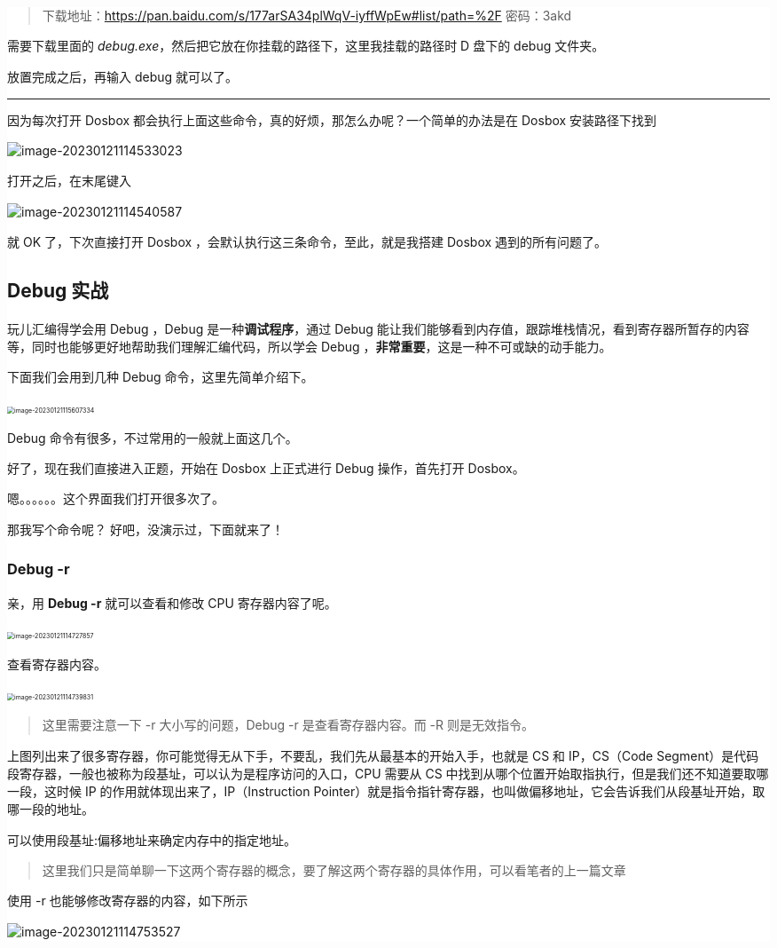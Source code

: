 > 下载地址：https://pan.baidu.com/s/177arSA34plWqV-iyffWpEw#list/path=%2F 密码：3akd

需要下载里面的 *debug.exe*，然后把它放在你挂载的路径下，这里我挂载的路径时 D 盘下的 debug 文件夹。

放置完成之后，再输入 debug 就可以了。

---

因为每次打开 Dosbox 都会执行上面这些命令，真的好烦，那怎么办呢？一个简单的办法是在 Dosbox 安装路径下找到 

![image-20230121114533023](http://www.cxuan.vip/image-20230121114533023.png)

打开之后，在末尾键入

![image-20230121114540587](http://www.cxuan.vip/image-20230121114540587.png)

就 OK 了，下次直接打开 Dosbox ，会默认执行这三条命令，至此，就是我搭建 Dosbox 遇到的所有问题了。

## Debug 实战

玩儿汇编得学会用 Debug ，Debug 是一种**调试程序**，通过 Debug 能让我们能够看到内存值，跟踪堆栈情况，看到寄存器所暂存的内容等，同时也能够更好地帮助我们理解汇编代码，所以学会 Debug ，**非常重要**，这是一种不可或缺的动手能力。

下面我们会用到几种 Debug 命令，这里先简单介绍下。

<img src="http://www.cxuan.vip/image-20230121115607334.png" alt="image-20230121115607334" style="zoom:50%;" />

Debug 命令有很多，不过常用的一般就上面这几个。

好了，现在我们直接进入正题，开始在 Dosbox 上正式进行 Debug 操作，首先打开 Dosbox。

嗯。。。。。。这个界面我们打开很多次了。

那我写个命令呢？ 好吧，没演示过，下面就来了！

### Debug -r

亲，用 **Debug -r** 就可以查看和修改 CPU 寄存器内容了呢。

<img src="http://www.cxuan.vip/image-20230121114727857.png" alt="image-20230121114727857" style="zoom:50%;" />

查看寄存器内容。

<img src="http://www.cxuan.vip/image-20230121114739831.png" alt="image-20230121114739831" style="zoom:50%;" />

>这里需要注意一下 -r 大小写的问题，Debug -r 是查看寄存器内容。而 -R 则是无效指令。

上图列出来了很多寄存器，你可能觉得无从下手，不要乱，我们先从最基本的开始入手，也就是 CS 和 IP，CS（Code Segment）是代码段寄存器，一般也被称为段基址，可以认为是程序访问的入口，CPU 需要从 CS 中找到从哪个位置开始取指执行，但是我们还不知道要取哪一段，这时候 IP 的作用就体现出来了，IP（Instruction Pointer）就是指令指针寄存器，也叫做偏移地址，它会告诉我们从段基址开始，取哪一段的地址。

可以使用段基址:偏移地址来确定内存中的指定地址。

>这里我们只是简单聊一下这两个寄存器的概念，要了解这两个寄存器的具体作用，可以看笔者的上一篇文章 

使用 -r 也能够修改寄存器的内容，如下所示

![image-20230121114753527](http://www.cxuan.vip/image-20230121114753527.png)
